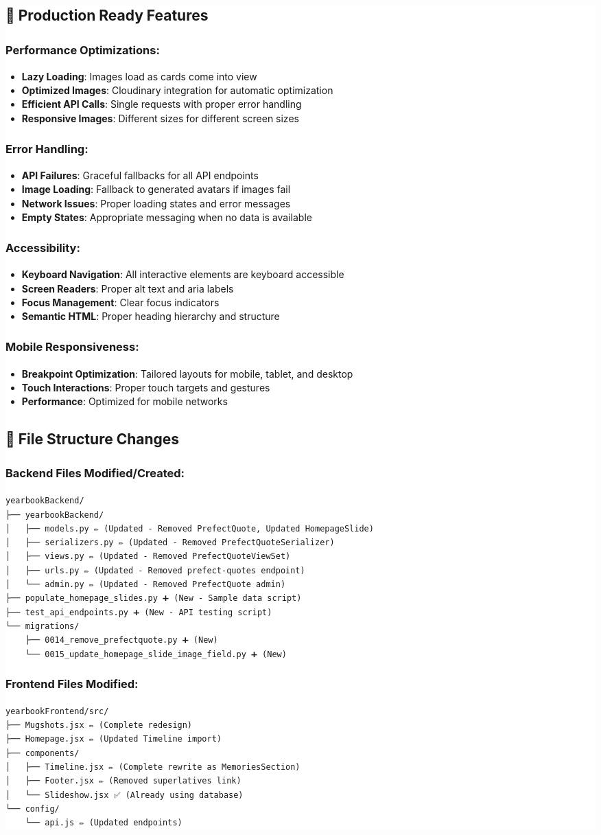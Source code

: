 ## 🚀 Production Ready Features

### Performance Optimizations:
- **Lazy Loading**: Images load as cards come into view
- **Optimized Images**: Cloudinary integration for automatic optimization
- **Efficient API Calls**: Single requests with proper error handling
- **Responsive Images**: Different sizes for different screen sizes

### Error Handling:
- **API Failures**: Graceful fallbacks for all API endpoints
- **Image Loading**: Fallback to generated avatars if images fail
- **Network Issues**: Proper loading states and error messages
- **Empty States**: Appropriate messaging when no data is available

### Accessibility:
- **Keyboard Navigation**: All interactive elements are keyboard accessible
- **Screen Readers**: Proper alt text and aria labels
- **Focus Management**: Clear focus indicators
- **Semantic HTML**: Proper heading hierarchy and structure

### Mobile Responsiveness:
- **Breakpoint Optimization**: Tailored layouts for mobile, tablet, and desktop
- **Touch Interactions**: Proper touch targets and gestures
- **Performance**: Optimized for mobile networks

## 📁 File Structure Changes

### Backend Files Modified/Created:
```
yearbookBackend/
├── yearbookBackend/
│   ├── models.py ✏️ (Updated - Removed PrefectQuote, Updated HomepageSlide)
│   ├── serializers.py ✏️ (Updated - Removed PrefectQuoteSerializer)
│   ├── views.py ✏️ (Updated - Removed PrefectQuoteViewSet)
│   ├── urls.py ✏️ (Updated - Removed prefect-quotes endpoint)
│   └── admin.py ✏️ (Updated - Removed PrefectQuote admin)
├── populate_homepage_slides.py ➕ (New - Sample data script)
├── test_api_endpoints.py ➕ (New - API testing script)
└── migrations/
    ├── 0014_remove_prefectquote.py ➕ (New)
    └── 0015_update_homepage_slide_image_field.py ➕ (New)
```

### Frontend Files Modified:
```
yearbookFrontend/src/
├── Mugshots.jsx ✏️ (Complete redesign)
├── Homepage.jsx ✏️ (Updated Timeline import)
├── components/
│   ├── Timeline.jsx ✏️ (Complete rewrite as MemoriesSection)
│   ├── Footer.jsx ✏️ (Removed superlatives link)
│   └── Slideshow.jsx ✅ (Already using database)
└── config/
    └── api.js ✏️ (Updated endpoints)
```
